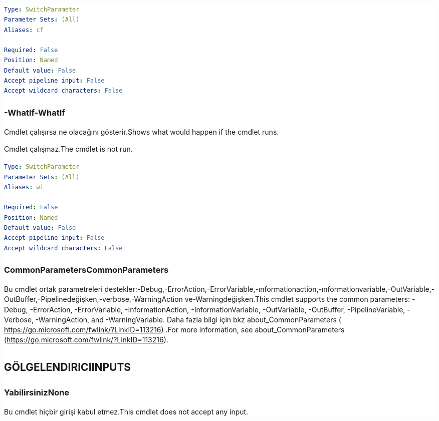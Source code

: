 ```yaml
Type: SwitchParameter
Parameter Sets: (All)
Aliases: cf

Required: False
Position: Named
Default value: False
Accept pipeline input: False
Accept wildcard characters: False
```

### <span data-ttu-id="d7576-138">-WhatIf</span><span class="sxs-lookup"><span data-stu-id="d7576-138">-WhatIf</span></span>
<span data-ttu-id="d7576-139">Cmdlet çalışırsa ne olacağını gösterir.</span><span class="sxs-lookup"><span data-stu-id="d7576-139">Shows what would happen if the cmdlet runs.</span></span>

<span data-ttu-id="d7576-140">Cmdlet çalışmaz.</span><span class="sxs-lookup"><span data-stu-id="d7576-140">The cmdlet is not run.</span></span>

```yaml
Type: SwitchParameter
Parameter Sets: (All)
Aliases: wi

Required: False
Position: Named
Default value: False
Accept pipeline input: False
Accept wildcard characters: False
```

### <span data-ttu-id="d7576-141">CommonParameters</span><span class="sxs-lookup"><span data-stu-id="d7576-141">CommonParameters</span></span>
<span data-ttu-id="d7576-142">Bu cmdlet ortak parametreleri destekler:-Debug,-ErrorAction,-ErrorVariable,-ınformationaction,-ınformationvariable,-OutVariable,-OutBuffer,-Pipelinedeğişken,-verbose,-WarningAction ve-Warningdeğişken.</span><span class="sxs-lookup"><span data-stu-id="d7576-142">This cmdlet supports the common parameters: -Debug, -ErrorAction, -ErrorVariable, -InformationAction, -InformationVariable, -OutVariable, -OutBuffer, -PipelineVariable, -Verbose, -WarningAction, and -WarningVariable.</span></span> <span data-ttu-id="d7576-143">Daha fazla bilgi için bkz about_CommonParameters ( https://go.microsoft.com/fwlink/?LinkID=113216) .</span><span class="sxs-lookup"><span data-stu-id="d7576-143">For more information, see about_CommonParameters (https://go.microsoft.com/fwlink/?LinkID=113216).</span></span>

## <span data-ttu-id="d7576-144">GÖLGELENDIRICI</span><span class="sxs-lookup"><span data-stu-id="d7576-144">INPUTS</span></span>

### <span data-ttu-id="d7576-145">Yabilirsiniz</span><span class="sxs-lookup"><span data-stu-id="d7576-145">None</span></span>
<span data-ttu-id="d7576-146">Bu cmdlet hiçbir girişi kabul etmez.</span><span class="sxs-lookup"><span data-stu-id="d7576-146">This cmdlet does not accept any input.</span></span>
